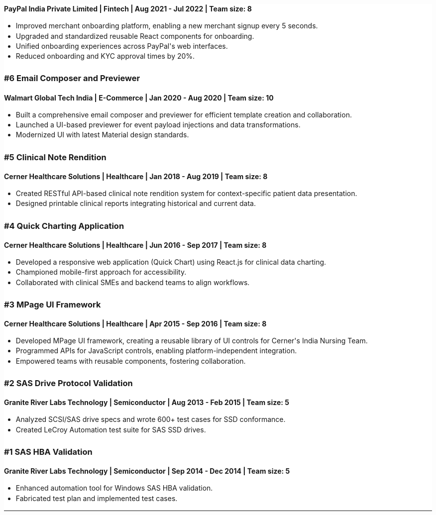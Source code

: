 **PayPal India Private Limited | Fintech | Aug 2021 - Jul 2022 | Team size: 8**

- Improved merchant onboarding platform, enabling a new merchant signup every 5 seconds.
- Upgraded and standardized reusable React components for onboarding.
- Unified onboarding experiences across PayPal's web interfaces.
- Reduced onboarding and KYC approval times by 20%.

### #6 Email Composer and Previewer

**Walmart Global Tech India | E-Commerce | Jan 2020 - Aug 2020 | Team size: 10**

- Built a comprehensive email composer and previewer for efficient template creation and collaboration.
- Launched a UI-based previewer for event payload injections and data transformations.
- Modernized UI with latest Material design standards.

### #5 Clinical Note Rendition

**Cerner Healthcare Solutions | Healthcare | Jan 2018 - Aug 2019 | Team size: 8**

- Created RESTful API-based clinical note rendition system for context-specific patient data presentation.
- Designed printable clinical reports integrating historical and current data.

### #4 Quick Charting Application

**Cerner Healthcare Solutions | Healthcare | Jun 2016 - Sep 2017 | Team size: 8**

- Developed a responsive web application (Quick Chart) using React.js for clinical data charting.
- Championed mobile-first approach for accessibility.
- Collaborated with clinical SMEs and backend teams to align workflows.

### #3 MPage UI Framework

**Cerner Healthcare Solutions | Healthcare | Apr 2015 - Sep 2016 | Team size: 8**

- Developed MPage UI framework, creating a reusable library of UI controls for Cerner's India Nursing Team.
- Programmed APIs for JavaScript controls, enabling platform-independent integration.
- Empowered teams with reusable components, fostering collaboration.

### #2 SAS Drive Protocol Validation

**Granite River Labs Technology | Semiconductor | Aug 2013 - Feb 2015 | Team size: 5**

- Analyzed SCSI/SAS drive specs and wrote 600+ test cases for SSD conformance.
- Created LeCroy Automation test suite for SAS SSD drives.

### #1 SAS HBA Validation

**Granite River Labs Technology | Semiconductor | Sep 2014 - Dec 2014 | Team size: 5**

- Enhanced automation tool for Windows SAS HBA validation.
- Fabricated test plan and implemented test cases.

---
